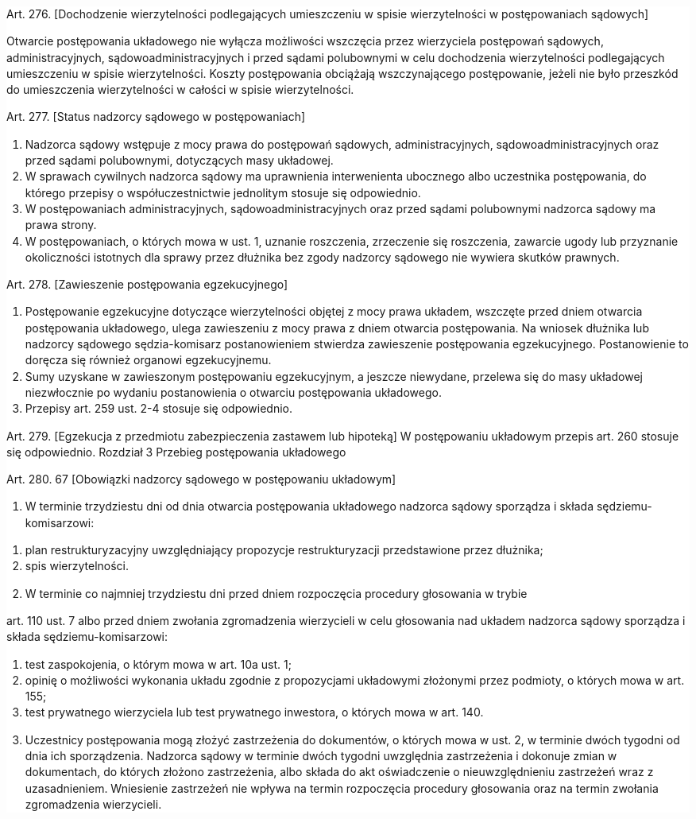 Art. 276. [Dochodzenie wierzytelności podlegających umieszczeniu w spisie wierzytelności
w postępowaniach sądowych]

Otwarcie postępowania układowego nie wyłącza możliwości wszczęcia przez wierzyciela
postępowań sądowych, administracyjnych, sądowoadministracyjnych i przed sądami
polubownymi w celu dochodzenia wierzytelności podlegających umieszczeniu w spisie
wierzytelności. Koszty postępowania obciążają wszczynającego postępowanie, jeżeli nie było
przeszkód do umieszczenia wierzytelności w całości w spisie wierzytelności.

Art. 277. [Status nadzorcy sądowego w postępowaniach]
1. Nadzorca sądowy wstępuje z mocy prawa do postępowań sądowych, administracyjnych,
sądowoadministracyjnych oraz przed sądami polubownymi, dotyczących masy układowej.
2. W sprawach cywilnych nadzorca sądowy ma uprawnienia interwenienta ubocznego albo
uczestnika postępowania, do którego przepisy o współuczestnictwie jednolitym stosuje się
odpowiednio.
3. W postępowaniach administracyjnych, sądowoadministracyjnych oraz przed sądami
polubownymi nadzorca sądowy ma prawa strony.
4. W postępowaniach, o których mowa w ust. 1, uznanie roszczenia, zrzeczenie się roszczenia,
zawarcie ugody lub przyznanie okoliczności istotnych dla sprawy przez dłużnika bez zgody
nadzorcy sądowego nie wywiera skutków prawnych.

Art. 278. [Zawieszenie postępowania egzekucyjnego]
1. Postępowanie egzekucyjne dotyczące wierzytelności objętej z mocy prawa układem, wszczęte
przed dniem otwarcia postępowania układowego, ulega zawieszeniu z mocy prawa z dniem
otwarcia postępowania. Na wniosek dłużnika lub nadzorcy sądowego sędzia-komisarz
postanowieniem stwierdza zawieszenie postępowania egzekucyjnego. Postanowienie to doręcza
się również organowi egzekucyjnemu.
2. Sumy uzyskane w zawieszonym postępowaniu egzekucyjnym, a jeszcze niewydane, przelewa
się do masy układowej niezwłocznie po wydaniu postanowienia o otwarciu postępowania
układowego.
3. Przepisy art. 259 ust. 2-4 stosuje się odpowiednio.

Art. 279. [Egzekucja z przedmiotu zabezpieczenia zastawem lub hipoteką]
W postępowaniu układowym przepis art. 260 stosuje się odpowiednio.
Rozdział 3
Przebieg postępowania układowego

Art. 280. 
67 
[Obowiązki nadzorcy sądowego w postępowaniu układowym]

1. W terminie trzydziestu dni od dnia otwarcia postępowania układowego nadzorca sądowy
sporządza i składa sędziemu-komisarzowi:
1) plan restrukturyzacyjny uwzględniający propozycje restrukturyzacji przedstawione przez
dłużnika;
2) spis wierzytelności.
2. W terminie co najmniej trzydziestu dni przed dniem rozpoczęcia procedury głosowania w trybie

art. 110 ust. 7 albo przed dniem zwołania zgromadzenia wierzycieli w celu głosowania nad
układem nadzorca sądowy sporządza i składa sędziemu-komisarzowi:
1) test zaspokojenia, o którym mowa w art. 10a ust. 1;
2) opinię o możliwości wykonania układu zgodnie z propozycjami układowymi złożonymi
przez podmioty, o których mowa w art. 155;
3) test prywatnego wierzyciela lub test prywatnego inwestora, o których mowa w art. 140.
3. Uczestnicy postępowania mogą złożyć zastrzeżenia do dokumentów, o których mowa w ust. 2,
w terminie dwóch tygodni od dnia ich sporządzenia. Nadzorca sądowy w terminie dwóch tygodni
uwzględnia zastrzeżenia i dokonuje zmian w dokumentach, do których złożono zastrzeżenia, albo
składa do akt oświadczenie o nieuwzględnieniu zastrzeżeń wraz z uzasadnieniem. Wniesienie
zastrzeżeń nie wpływa na termin rozpoczęcia procedury głosowania oraz na termin zwołania
zgromadzenia wierzycieli.
